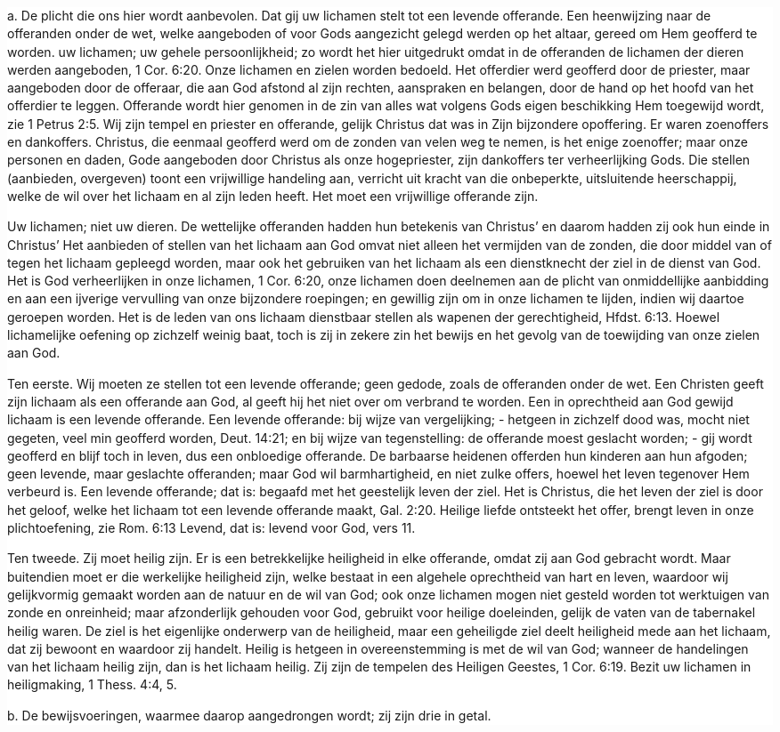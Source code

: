 a. De plicht die ons hier wordt aanbevolen. Dat gij uw lichamen stelt tot een levende offerande. Een heenwijzing naar de offeranden onder de wet, welke aangeboden of voor Gods aangezicht gelegd werden op het altaar, gereed om Hem geofferd te worden. uw lichamen; uw gehele persoonlijkheid; zo wordt het hier uitgedrukt omdat in de offeranden de lichamen der dieren werden aangeboden, 1 Cor. 6:20. Onze lichamen en zielen worden bedoeld. Het offerdier werd geofferd door de priester, maar aangeboden door de offeraar, die aan God afstond al zijn rechten, aanspraken en belangen, door de hand op het hoofd van het offerdier te leggen. Offerande wordt hier genomen in de zin van alles wat volgens Gods eigen beschikking Hem toegewijd wordt, zie 1 Petrus 2:5. Wij zijn tempel en priester en offerande, gelijk Christus dat was in Zijn bijzondere opoffering. Er waren zoenoffers en dankoffers. Christus, die eenmaal geofferd werd om de zonden van velen weg te nemen, is het enige zoenoffer; maar onze personen en daden, Gode aangeboden door Christus als onze hogepriester, zijn dankoffers ter verheerlijking Gods. Die stellen (aanbieden, overgeven) toont een vrijwillige handeling aan, verricht uit kracht van die onbeperkte, uitsluitende heerschappij, welke de wil over het lichaam en al zijn leden heeft. Het moet een vrijwillige offerande zijn. 

Uw lichamen; niet uw dieren. De wettelijke offeranden hadden hun betekenis van Christus’ en daarom hadden zij ook hun einde in Christus’ Het aanbieden of stellen van het lichaam aan God omvat niet alleen het vermijden van de zonden, die door middel van of tegen het lichaam gepleegd worden, maar ook het gebruiken van het lichaam als een dienstknecht der ziel in de dienst van God. Het is God verheerlijken in onze lichamen, 1 Cor. 6:20, onze lichamen doen deelnemen aan de plicht van onmiddellijke aanbidding en aan een ijverige vervulling van onze bijzondere roepingen; en gewillig zijn om in onze lichamen te lijden, indien wij daartoe geroepen worden. Het is de leden van ons lichaam dienstbaar stellen als wapenen der gerechtigheid, Hfdst. 6:13. Hoewel lichamelijke oefening op zichzelf weinig baat, toch is zij in zekere zin het bewijs en het gevolg van de toewijding van onze zielen aan God. 

Ten eerste. Wij moeten ze stellen tot een levende offerande; geen gedode, zoals de offeranden onder de wet. Een Christen geeft zijn lichaam als een offerande aan God, al geeft hij het niet over om verbrand te worden. Een in oprechtheid aan God gewijd lichaam is een levende offerande. Een levende offerande: bij wijze van vergelijking; - hetgeen in zichzelf dood was, mocht niet gegeten, veel min geofferd worden, Deut. 14:21; en bij wijze van tegenstelling: de offerande moest geslacht worden; - gij wordt geofferd en blijf toch in leven, dus een onbloedige offerande. De barbaarse heidenen offerden hun kinderen aan hun afgoden; geen levende, maar geslachte offeranden; maar God wil barmhartigheid, en niet zulke offers, hoewel het leven tegenover Hem verbeurd is. 
Een levende offerande; dat is: begaafd met het geestelijk leven der ziel. Het is Christus, die het leven der ziel is door het geloof, welke het lichaam tot een levende offerande maakt, Gal. 2:20. Heilige liefde ontsteekt het offer, brengt leven in onze plichtoefening, zie Rom. 6:13 Levend, dat is: levend voor God, vers 11. 

Ten tweede. Zij moet heilig zijn. Er is een betrekkelijke heiligheid in elke offerande, omdat zij aan God gebracht wordt. Maar buitendien moet er die werkelijke heiligheid zijn, welke bestaat in een algehele oprechtheid van hart en leven, waardoor wij gelijkvormig gemaakt worden aan de natuur en de wil van God; ook onze lichamen mogen niet gesteld worden tot werktuigen van zonde en onreinheid; maar afzonderlijk gehouden voor God, gebruikt voor heilige doeleinden, gelijk de vaten van de tabernakel heilig waren. De ziel is het eigenlijke onderwerp van de heiligheid, maar een geheiligde ziel deelt heiligheid mede aan het lichaam, dat zij bewoont en waardoor zij handelt. Heilig is hetgeen in overeenstemming is met de wil van God; wanneer de handelingen van het lichaam heilig zijn, dan is het lichaam heilig. Zij zijn de tempelen des Heiligen Geestes, 1 Cor. 6:19. Bezit uw lichamen in heiligmaking, 1 Thess. 4:4, 5. 

b. De bewijsvoeringen, waarmee daarop aangedrongen wordt; zij zijn drie in getal. 
